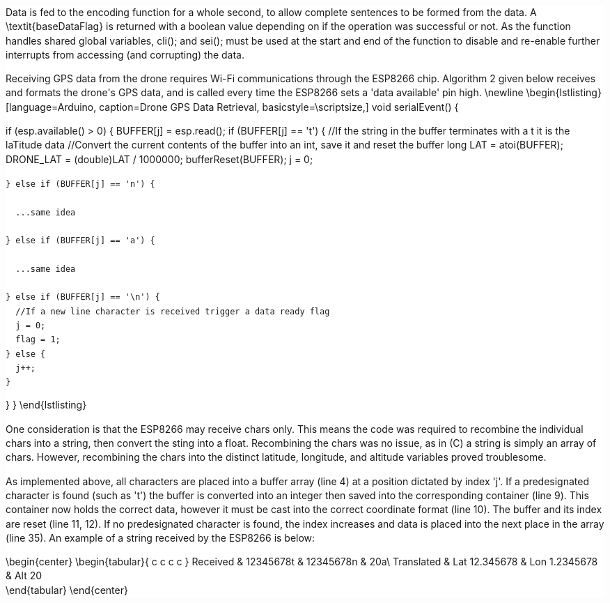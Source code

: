 Data is fed to the encoding function for a whole second, to allow complete sentences to be formed from the data. A \textit{baseDataFlag} is returned with a boolean value depending on if the operation was successful or not. As the function handles shared global variables, cli(); and sei(); must be used at the start and end of the function to disable and re-enable further interrupts from accessing (and corrupting) the data.

Receiving GPS data from the drone requires Wi-Fi communications through the ESP8266 chip. Algorithm 2 given below receives and formats the drone's GPS data, and is called every time the ESP8266 sets a 'data available' pin high.
\newline
\begin{lstlisting}[language=Arduino, caption=Drone GPS Data Retrieval, basicstyle=\scriptsize,]
void serialEvent() {

  if (esp.available() > 0) {
    BUFFER[j] = esp.read();
    if (BUFFER[j] == 't') {
      //If the string in the buffer terminates with a t it is the laTitude data
      //Convert the current contents of the buffer into an int, save it and reset the buffer
      long LAT = atoi(BUFFER);
      DRONE_LAT = (double)LAT / 1000000;
      bufferReset(BUFFER);
      j = 0;
      
    } else if (BUFFER[j] == 'n') {
      
      ...same idea
      
    } else if (BUFFER[j] == 'a') {
      
      ...same idea
      
    } else if (BUFFER[j] == '\n') {
      //If a new line character is received trigger a data ready flag 
      j = 0;
      flag = 1;
    } else {
      j++;
    }
  }
}
\end{lstlisting}

One consideration is that the ESP8266 may receive chars only. This means the code was required to recombine the individual chars into a string, then convert the sting into a float. Recombining the chars was no issue, as in \(C\) a string is simply an array of chars. However, recombining the chars into the distinct latitude, longitude, and altitude variables proved troublesome.

As implemented above, all characters are placed into a buffer array (line 4) at a position dictated by index 'j'. If a predesignated character is found (such as 't') the buffer is converted into an integer then saved into the corresponding container (line 9). This container now holds the correct data, however it must be cast into the correct coordinate format (line 10). The buffer and its index are reset (line 11, 12). If no predesignated character is found, the index increases and data is placed into the next place in the array (line 35). An example of a string received by the ESP8266 is below:

\begin{center}
\begin{tabular}{ c c c c }
 Received & 12345678t & 12345678n & 20a\\ 
 Translated & Lat 12.345678 & Lon 1.2345678 & Alt 20  
\end{tabular}
\end{center}
